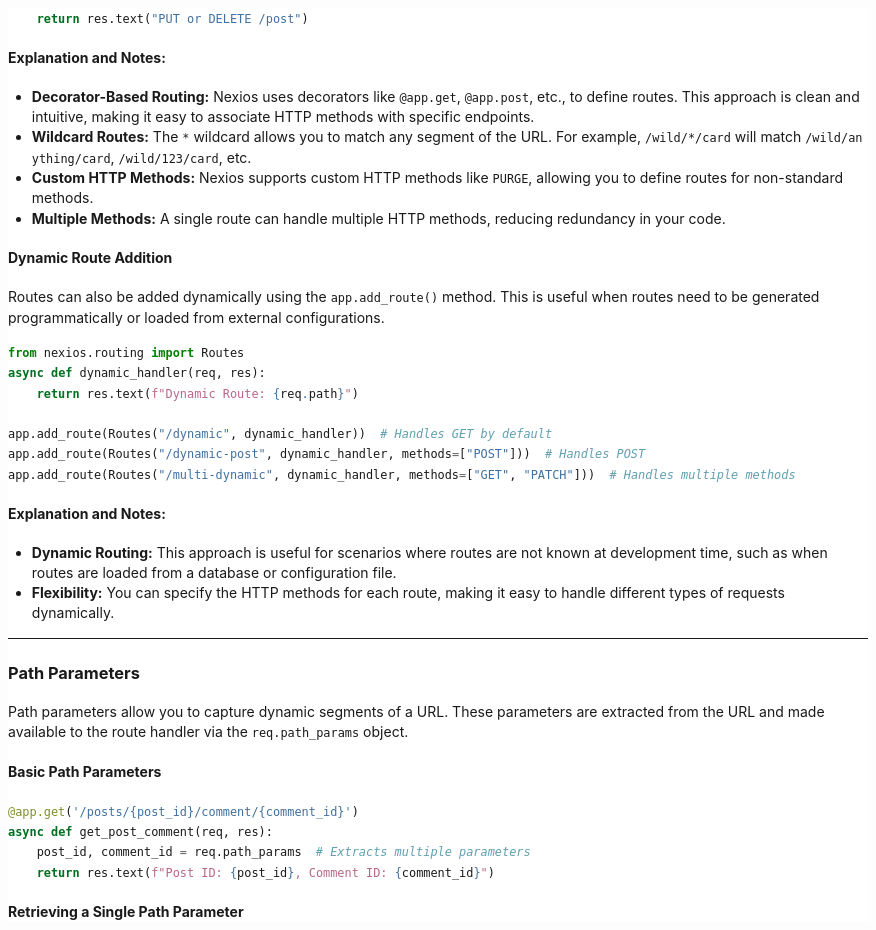 ```python
    return res.text("PUT or DELETE /post")
```

#### **Explanation and Notes:**

* **Decorator-Based Routing:** Nexios uses decorators like `@app.get`, `@app.post`, etc., to define routes. This approach is clean and intuitive, making it easy to associate HTTP methods with specific endpoints.
* **Wildcard Routes:** The `*` wildcard allows you to match any segment of the URL. For example, `/wild/*/card` will match `/wild/anything/card`, `/wild/123/card`, etc.
* **Custom HTTP Methods:** Nexios supports custom HTTP methods like `PURGE`, allowing you to define routes for non-standard methods.
* **Multiple Methods:** A single route can handle multiple HTTP methods, reducing redundancy in your code.

#### **Dynamic Route Addition**

Routes can also be added dynamically using the `app.add_route()` method. This is useful when routes need to be generated programmatically or loaded from external configurations.

```python
from nexios.routing import Routes
async def dynamic_handler(req, res):
    return res.text(f"Dynamic Route: {req.path}")

app.add_route(Routes("/dynamic", dynamic_handler))  # Handles GET by default
app.add_route(Routes("/dynamic-post", dynamic_handler, methods=["POST"]))  # Handles POST
app.add_route(Routes("/multi-dynamic", dynamic_handler, methods=["GET", "PATCH"]))  # Handles multiple methods
```

#### **Explanation and Notes:**

* **Dynamic Routing:** This approach is useful for scenarios where routes are not known at development time, such as when routes are loaded from a database or configuration file.
* **Flexibility:** You can specify the HTTP methods for each route, making it easy to handle different types of requests dynamically.

***

### **Path Parameters**

Path parameters allow you to capture dynamic segments of a URL. These parameters are extracted from the URL and made available to the route handler via the `req.path_params` object.

#### **Basic Path Parameters**

```python
@app.get('/posts/{post_id}/comment/{comment_id}')
async def get_post_comment(req, res):
    post_id, comment_id = req.path_params  # Extracts multiple parameters
    return res.text(f"Post ID: {post_id}, Comment ID: {comment_id}")
```

#### **Retrieving a Single Path Parameter**
